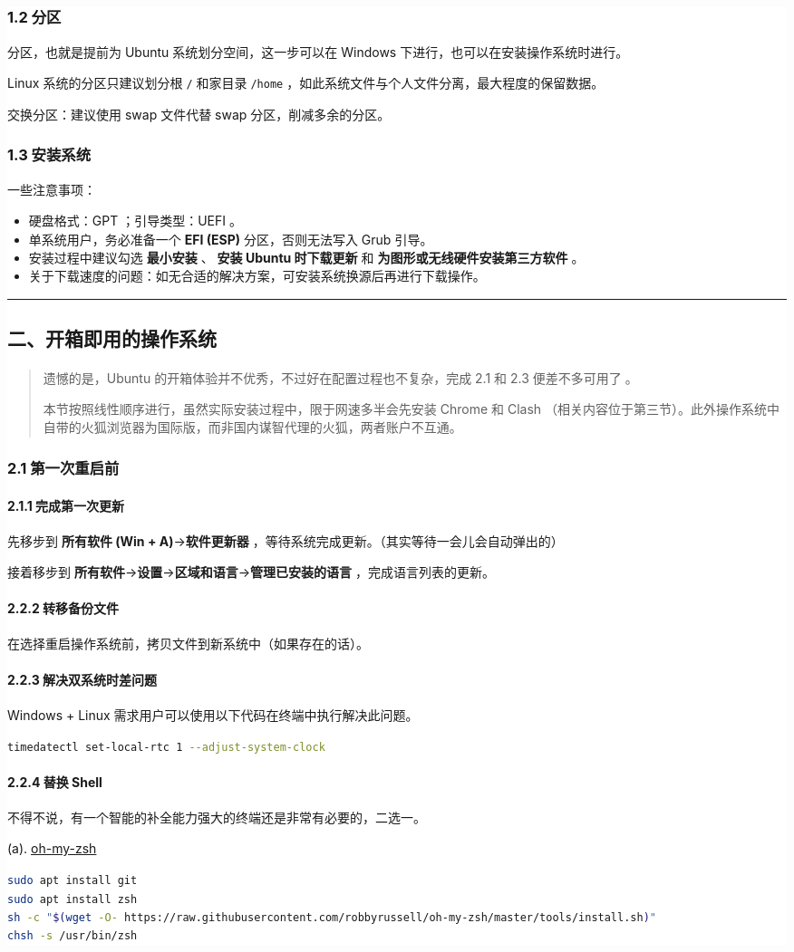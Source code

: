 ### 1.2 分区

分区，也就是提前为 Ubuntu 系统划分空间，这一步可以在 Windows 下进行，也可以在安装操作系统时进行。

Linux 系统的分区只建议划分根 `/` 和家目录 `/home` ，如此系统文件与个人文件分离，最大程度的保留数据。

交换分区：建议使用 swap 文件代替 swap 分区，削减多余的分区。

### 1.3 安装系统

一些注意事项：

- 硬盘格式：GPT ；引导类型：UEFI 。
- 单系统用户，务必准备一个 **EFI (ESP)** 分区，否则无法写入 Grub 引导。
- 安装过程中建议勾选 **最小安装** 、 **安装 Ubuntu 时下载更新** 和 **为图形或无线硬件安装第三方软件** 。
- 关于下载速度的问题：如无合适的解决方案，可安装系统换源后再进行下载操作。

------

## 二、开箱即用的操作系统

> 遗憾的是，Ubuntu 的开箱体验并不优秀，不过好在配置过程也不复杂，完成 2.1 和 2.3 便差不多可用了 。
>
> 本节按照线性顺序进行，虽然实际安装过程中，限于网速多半会先安装 Chrome 和 Clash （相关内容位于第三节）。此外操作系统中自带的火狐浏览器为国际版，而非国内谋智代理的火狐，两者账户不互通。

### 2.1 第一次重启前

#### 2.1.1 完成第一次更新

先移步到 **所有软件 (Win + A)**→**软件更新器** ，等待系统完成更新。（其实等待一会儿会自动弹出的）

接着移步到 **所有软件**→**设置**→**区域和语言**→**管理已安装的语言** ，完成语言列表的更新。

#### 2.2.2 转移备份文件

在选择重启操作系统前，拷贝文件到新系统中（如果存在的话）。

#### 2.2.3 解决双系统时差问题

Windows + Linux 需求用户可以使用以下代码在终端中执行解决此问题。

```sh
timedatectl set-local-rtc 1 --adjust-system-clock
```

#### 2.2.4 替换 Shell

不得不说，有一个智能的补全能力强大的终端还是非常有必要的，二选一。

(a). [oh-my-zsh](https://github.com/robbyrussell/oh-my-zsh)

```sh
sudo apt install git
sudo apt install zsh
sh -c "$(wget -O- https://raw.githubusercontent.com/robbyrussell/oh-my-zsh/master/tools/install.sh)"
chsh -s /usr/bin/zsh
```

